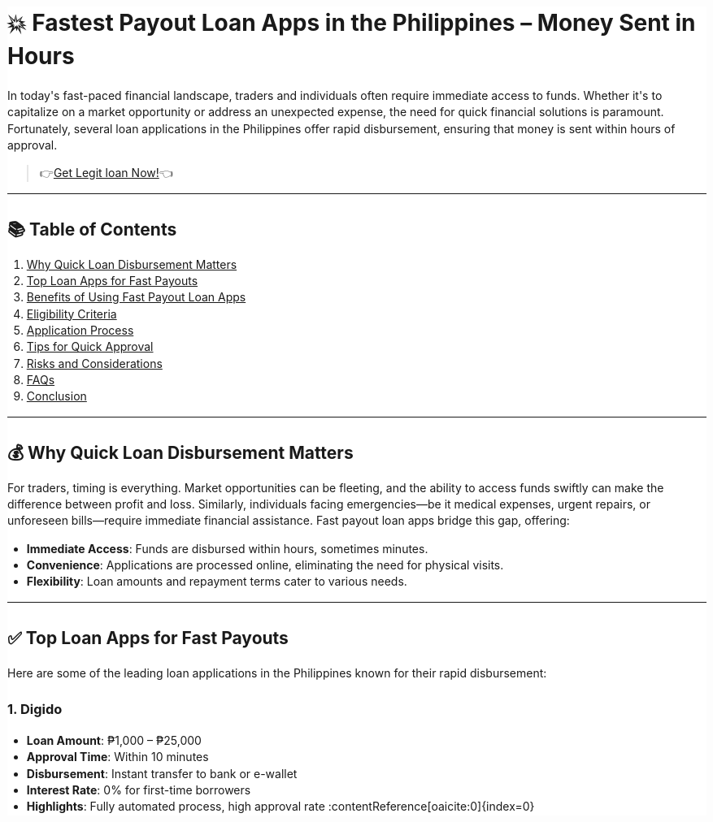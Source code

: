 # 💥 **Fastest Payout Loan Apps in the Philippines – Money Sent in Hours**

In today's fast-paced financial landscape, traders and individuals often require immediate access to funds. Whether it's to capitalize on a market opportunity or address an unexpected expense, the need for quick financial solutions is paramount. Fortunately, several loan applications in the Philippines offer rapid disbursement, ensuring that money is sent within hours of approval.

> 👉[Get Legit loan Now!](https://linktr.ee/apploansph)👈

---

## 📚 Table of Contents

1. [Why Quick Loan Disbursement Matters](#why-quick-loan-disbursement-matters)
2. [Top Loan Apps for Fast Payouts](#top-loan-apps-for-fast-payouts)
3. [Benefits of Using Fast Payout Loan Apps](#benefits-of-using-fast-payout-loan-apps)
4. [Eligibility Criteria](#eligibility-criteria)
5. [Application Process](#application-process)
6. [Tips for Quick Approval](#tips-for-quick-approval)
7. [Risks and Considerations](#risks-and-considerations)
8. [FAQs](#faqs)
9. [Conclusion](#conclusion)

---

## 💰 Why Quick Loan Disbursement Matters

For traders, timing is everything. Market opportunities can be fleeting, and the ability to access funds swiftly can make the difference between profit and loss. Similarly, individuals facing emergencies—be it medical expenses, urgent repairs, or unforeseen bills—require immediate financial assistance. Fast payout loan apps bridge this gap, offering:

- **Immediate Access**: Funds are disbursed within hours, sometimes minutes.
- **Convenience**: Applications are processed online, eliminating the need for physical visits.
- **Flexibility**: Loan amounts and repayment terms cater to various needs.

---

## ✅ Top Loan Apps for Fast Payouts

Here are some of the leading loan applications in the Philippines known for their rapid disbursement:

### 1. **Digido**

- **Loan Amount**: ₱1,000 – ₱25,000
- **Approval Time**: Within 10 minutes
- **Disbursement**: Instant transfer to bank or e-wallet
- **Interest Rate**: 0% for first-time borrowers
- **Highlights**: Fully automated process, high approval rate :contentReference[oaicite:0]{index=0}
